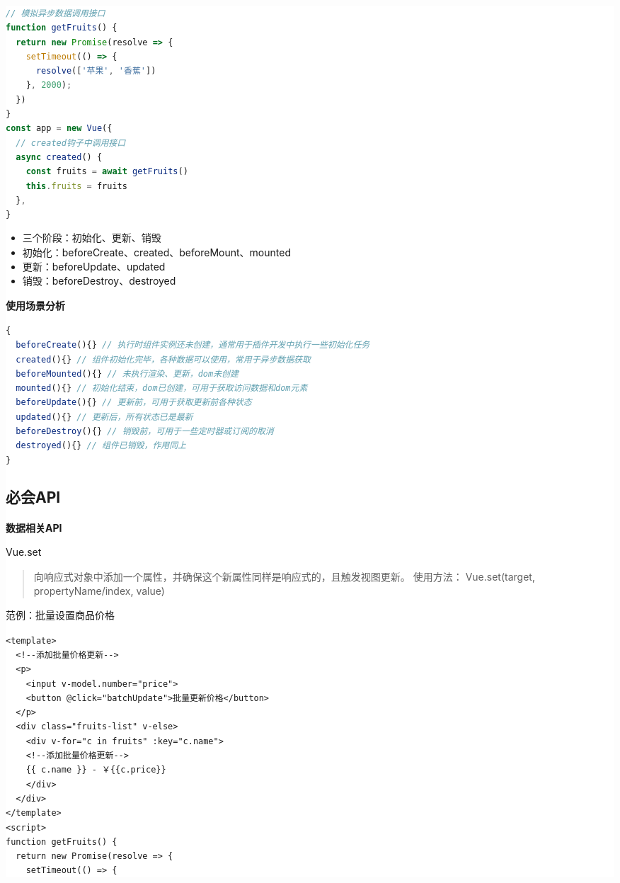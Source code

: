```javascript
// 模拟异步数据调用接口
function getFruits() {
  return new Promise(resolve => {
    setTimeout(() => {
      resolve(['苹果', '香蕉'])
    }, 2000);
  })
}
const app = new Vue({
  // created钩子中调用接口
  async created() {
    const fruits = await getFruits()
    this.fruits = fruits
  },
}
```

- 三个阶段：初始化、更新、销毁
- 初始化：beforeCreate、created、beforeMount、mounted
- 更新：beforeUpdate、updated
- 销毁：beforeDestroy、destroyed

**使用场景分析**

```javascript
{
  beforeCreate(){} // 执行时组件实例还未创建，通常用于插件开发中执行一些初始化任务
  created(){} // 组件初始化完毕，各种数据可以使用，常用于异步数据获取
  beforeMounted(){} // 未执行渲染、更新，dom未创建
  mounted(){} // 初始化结束，dom已创建，可用于获取访问数据和dom元素
  beforeUpdate(){} // 更新前，可用于获取更新前各种状态
  updated(){} // 更新后，所有状态已是最新
  beforeDestroy(){} // 销毁前，可用于一些定时器或订阅的取消
  destroyed(){} // 组件已销毁，作用同上
}
```

## 必会API

**数据相关API**

Vue.set

> 向响应式对象中添加一个属性，并确保这个新属性同样是响应式的，且触发视图更新。
使用方法： Vue.set(target, propertyName/index, value)

范例：批量设置商品价格

```vue
<template>
  <!--添加批量价格更新-->
  <p>
    <input v-model.number="price">
    <button @click="batchUpdate">批量更新价格</button>
  </p>
  <div class="fruits-list" v-else>
    <div v-for="c in fruits" :key="c.name">
    <!--添加批量价格更新-->
    {{ c.name }} - ￥{{c.price}}
    </div>
  </div>
</template>
<script>
function getFruits() {
  return new Promise(resolve => {
    setTimeout(() => {
```